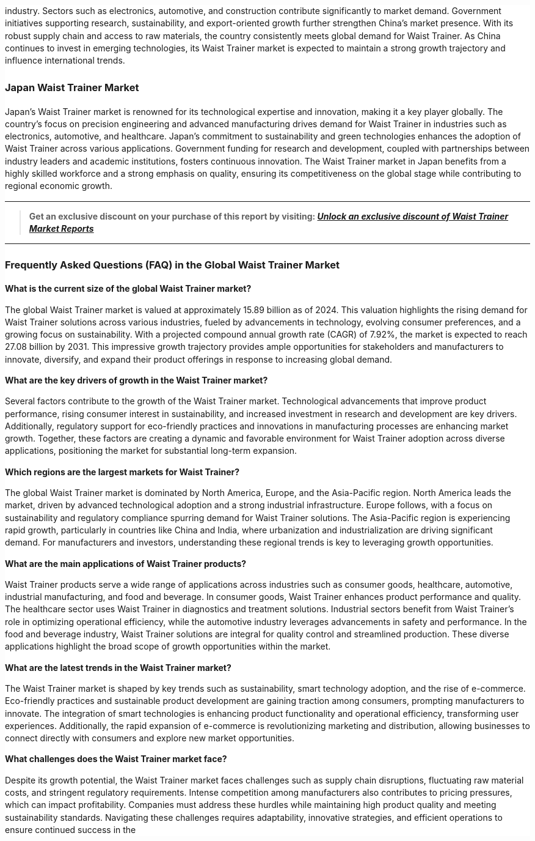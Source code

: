 industry. Sectors such as electronics, automotive, and construction contribute significantly to market demand. Government initiatives supporting research, sustainability, and export-oriented growth further strengthen China&rsquo;s market presence. With its robust supply chain and access to raw materials, the country consistently meets global demand for Waist Trainer. As China continues to invest in emerging technologies, its Waist Trainer market is expected to maintain a strong growth trajectory and influence international trends.</p><h3>Japan Waist Trainer Market</h3><p>Japan&rsquo;s Waist Trainer market is renowned for its technological expertise and innovation, making it a key player globally. The country&rsquo;s focus on precision engineering and advanced manufacturing drives demand for Waist Trainer in industries such as electronics, automotive, and healthcare. Japan&rsquo;s commitment to sustainability and green technologies enhances the adoption of Waist Trainer across various applications. Government funding for research and development, coupled with partnerships between industry leaders and academic institutions, fosters continuous innovation. The Waist Trainer market in Japan benefits from a highly skilled workforce and a strong emphasis on quality, ensuring its competitiveness on the global stage while contributing to regional economic growth.</p><hr /><blockquote><p><strong>Get an exclusive discount on your purchase of this report by visiting: <em><a href="://marketresearchpulse.com/ask-for-discount/5466?utm_source=Github&amp;utm_medium=0115">Unlock an exclusive discount of Waist Trainer Market Reports</a></em>&nbsp;</strong></p></blockquote><hr /><h3>Frequently Asked Questions (FAQ) in the Global Waist Trainer Market</h3><p><strong>What is the current size of the global Waist Trainer market?</strong></p><p>The global Waist Trainer market is valued at approximately 15.89 billion as of 2024. This valuation highlights the rising demand for Waist Trainer solutions across various industries, fueled by advancements in technology, evolving consumer preferences, and a growing focus on sustainability. With a projected compound annual growth rate (CAGR) of 7.92%, the market is expected to reach 27.08 billion by 2031. This impressive growth trajectory provides ample opportunities for stakeholders and manufacturers to innovate, diversify, and expand their product offerings in response to increasing global demand.</p><p><strong>What are the key drivers of growth in the Waist Trainer market?</strong></p><p>Several factors contribute to the growth of the Waist Trainer market. Technological advancements that improve product performance, rising consumer interest in sustainability, and increased investment in research and development are key drivers. Additionally, regulatory support for eco-friendly practices and innovations in manufacturing processes are enhancing market growth. Together, these factors are creating a dynamic and favorable environment for Waist Trainer adoption across diverse applications, positioning the market for substantial long-term expansion.</p><p><strong>Which regions are the largest markets for Waist Trainer?</strong></p><p>The global Waist Trainer market is dominated by North America, Europe, and the Asia-Pacific region. North America leads the market, driven by advanced technological adoption and a strong industrial infrastructure. Europe follows, with a focus on sustainability and regulatory compliance spurring demand for Waist Trainer solutions. The Asia-Pacific region is experiencing rapid growth, particularly in countries like China and India, where urbanization and industrialization are driving significant demand. For manufacturers and investors, understanding these regional trends is key to leveraging growth opportunities.</p><p><strong>What are the main applications of Waist Trainer products?</strong></p><p>Waist Trainer products serve a wide range of applications across industries such as consumer goods, healthcare, automotive, industrial manufacturing, and food and beverage. In consumer goods, Waist Trainer enhances product performance and quality. The healthcare sector uses Waist Trainer in diagnostics and treatment solutions. Industrial sectors benefit from Waist Trainer&rsquo;s role in optimizing operational efficiency, while the automotive industry leverages advancements in safety and performance. In the food and beverage industry, Waist Trainer solutions are integral for quality control and streamlined production. These diverse applications highlight the broad scope of growth opportunities within the market.</p><p><strong>What are the latest trends in the Waist Trainer market?</strong></p><p>The Waist Trainer market is shaped by key trends such as sustainability, smart technology adoption, and the rise of e-commerce. Eco-friendly practices and sustainable product development are gaining traction among consumers, prompting manufacturers to innovate. The integration of smart technologies is enhancing product functionality and operational efficiency, transforming user experiences. Additionally, the rapid expansion of e-commerce is revolutionizing marketing and distribution, allowing businesses to connect directly with consumers and explore new market opportunities.</p><p><strong>What challenges does the Waist Trainer market face?</strong></p><p>Despite its growth potential, the Waist Trainer market faces challenges such as supply chain disruptions, fluctuating raw material costs, and stringent regulatory requirements. Intense competition among manufacturers also contributes to pricing pressures, which can impact profitability. Companies must address these hurdles while maintaining high product quality and meeting sustainability standards. Navigating these challenges requires adaptability, innovative strategies, and efficient operations to ensure continued success in the
